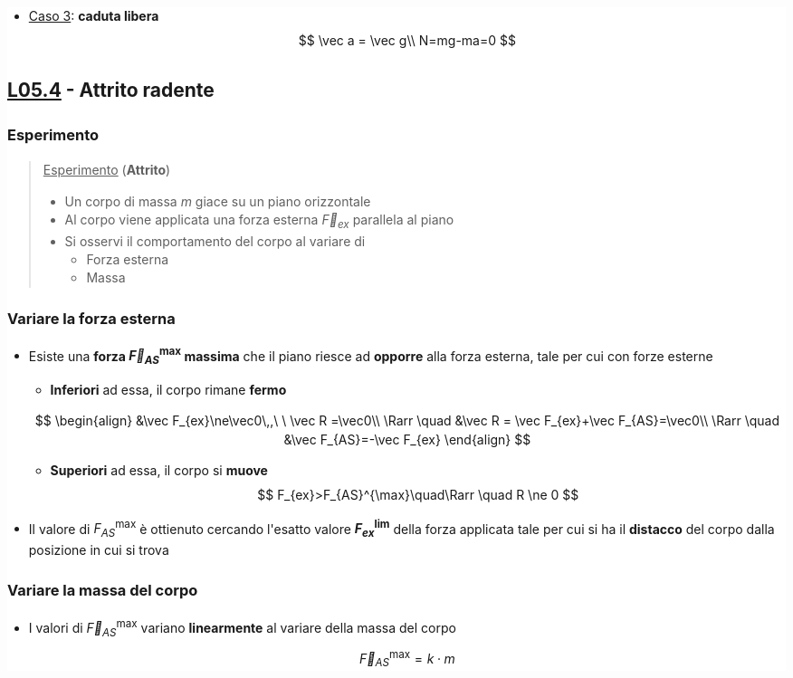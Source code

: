 - <u>Caso 3</u>: **caduta libera**
  $$
  \vec a = \vec g\\
  N=mg-ma=0
  $$





## [L05.4](<../Fisica/Video/L05.4 - Attrito radente-fb8ANHT1g4k.mkv>) - Attrito radente

### Esperimento

> <u>Esperimento</u>  (**Attrito**)
>
> - Un corpo di massa $m$ giace su un piano orizzontale
> - Al corpo viene applicata una forza esterna $\vec F_{ex}$ parallela al piano
> - Si osservi il comportamento del corpo al variare di
>   - Forza esterna
>   - Massa



### Variare la forza esterna

- Esiste una **forza $\vec F_{AS}^{\max}$ massima** che il piano riesce ad **opporre** alla forza esterna, tale per cui con forze esterne
  - **Inferiori** ad essa, il corpo rimane **fermo**

  $$
  \begin{align}
  &\vec F_{ex}\ne\vec0\,,\ \ \vec R =\vec0\\
  \Rarr \quad &\vec R = \vec F_{ex}+\vec F_{AS}=\vec0\\
  \Rarr \quad &\vec F_{AS}=-\vec F_{ex}
  \end{align}
  $$

  - **Superiori** ad essa, il corpo si **muove**
    $$
    F_{ex}>F_{AS}^{\max}\quad\Rarr \quad R \ne 0
    $$

- Il valore di $F_{AS}^{\max}$ è ottienuto cercando l'esatto valore **$F_{ex}^{\lim}$** della forza applicata tale per cui si ha il **distacco** del corpo dalla posizione in cui si trova



### Variare la massa del corpo

- I valori di $\vec F_{AS}^{\max}$ variano **linearmente** al variare della massa del corpo
  $$
  \vec F_{AS}^{\max} = k·m
  $$
